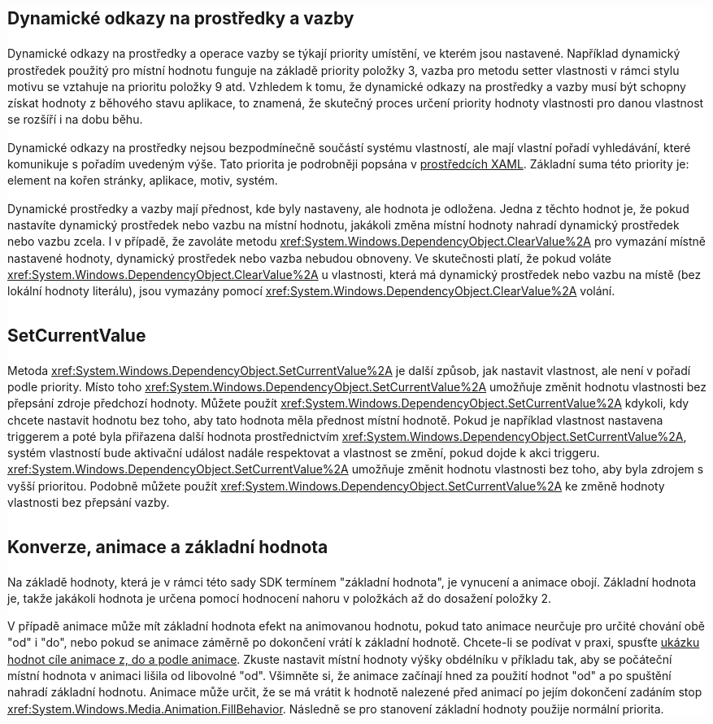 <a name="resources"></a>   
## <a name="dynamic-resource-references-and-binding"></a>Dynamické odkazy na prostředky a vazby  
 Dynamické odkazy na prostředky a operace vazby se týkají priority umístění, ve kterém jsou nastavené. Například dynamický prostředek použitý pro místní hodnotu funguje na základě priority položky 3, vazba pro metodu setter vlastnosti v rámci stylu motivu se vztahuje na prioritu položky 9 atd. Vzhledem k tomu, že dynamické odkazy na prostředky a vazby musí být schopny získat hodnoty z běhového stavu aplikace, to znamená, že skutečný proces určení priority hodnoty vlastnosti pro danou vlastnost se rozšíří i na dobu běhu.  
  
 Dynamické odkazy na prostředky nejsou bezpodmínečně součástí systému vlastností, ale mají vlastní pořadí vyhledávání, které komunikuje s pořadím uvedeným výše. Tato priorita je podrobněji popsána v [prostředcích XAML](../../../desktop-wpf/fundamentals/xaml-resources-define.md). Základní suma této priority je: element na kořen stránky, aplikace, motiv, systém.  
  
 Dynamické prostředky a vazby mají přednost, kde byly nastaveny, ale hodnota je odložena. Jedna z těchto hodnot je, že pokud nastavíte dynamický prostředek nebo vazbu na místní hodnotu, jakákoli změna místní hodnoty nahradí dynamický prostředek nebo vazbu zcela. I v případě, že zavoláte metodu <xref:System.Windows.DependencyObject.ClearValue%2A> pro vymazání místně nastavené hodnoty, dynamický prostředek nebo vazba nebudou obnoveny. Ve skutečnosti platí, že pokud voláte <xref:System.Windows.DependencyObject.ClearValue%2A> u vlastnosti, která má dynamický prostředek nebo vazbu na místě (bez lokální hodnoty literálu), jsou vymazány pomocí <xref:System.Windows.DependencyObject.ClearValue%2A> volání.  
  
<a name="setcurrentvalue"></a>   
## <a name="setcurrentvalue"></a>SetCurrentValue  
 Metoda <xref:System.Windows.DependencyObject.SetCurrentValue%2A> je další způsob, jak nastavit vlastnost, ale není v pořadí podle priority. Místo toho <xref:System.Windows.DependencyObject.SetCurrentValue%2A> umožňuje změnit hodnotu vlastnosti bez přepsání zdroje předchozí hodnoty. Můžete použít <xref:System.Windows.DependencyObject.SetCurrentValue%2A> kdykoli, kdy chcete nastavit hodnotu bez toho, aby tato hodnota měla přednost místní hodnotě. Pokud je například vlastnost nastavena triggerem a poté byla přiřazena další hodnota prostřednictvím <xref:System.Windows.DependencyObject.SetCurrentValue%2A>, systém vlastností bude aktivační událost nadále respektovat a vlastnost se změní, pokud dojde k akci triggeru. <xref:System.Windows.DependencyObject.SetCurrentValue%2A> umožňuje změnit hodnotu vlastnosti bez toho, aby byla zdrojem s vyšší prioritou. Podobně můžete použít <xref:System.Windows.DependencyObject.SetCurrentValue%2A> ke změně hodnoty vlastnosti bez přepsání vazby.  
  
<a name="animations"></a>   
## <a name="coercion-animations-and-base-value"></a>Konverze, animace a základní hodnota  
 Na základě hodnoty, která je v rámci této sady SDK termínem "základní hodnota", je vynucení a animace obojí. Základní hodnota je, takže jakákoli hodnota je určena pomocí hodnocení nahoru v položkách až do dosažení položky 2.  
  
 V případě animace může mít základní hodnota efekt na animovanou hodnotu, pokud tato animace neurčuje pro určité chování obě "od" i "do", nebo pokud se animace záměrně po dokončení vrátí k základní hodnotě. Chcete-li se podívat v praxi, spusťte [ukázku hodnot cíle animace z, do a podle animace](https://github.com/Microsoft/WPF-Samples/tree/master/Animation/TargetValues). Zkuste nastavit místní hodnoty výšky obdélníku v příkladu tak, aby se počáteční místní hodnota v animaci lišila od libovolné "od". Všimněte si, že animace začínají hned za použití hodnot "od" a po spuštění nahradí základní hodnotu. Animace může určit, že se má vrátit k hodnotě nalezené před animací po jejím dokončení zadáním stop <xref:System.Windows.Media.Animation.FillBehavior>. Následně se pro stanovení základní hodnoty použije normální priorita.  
  